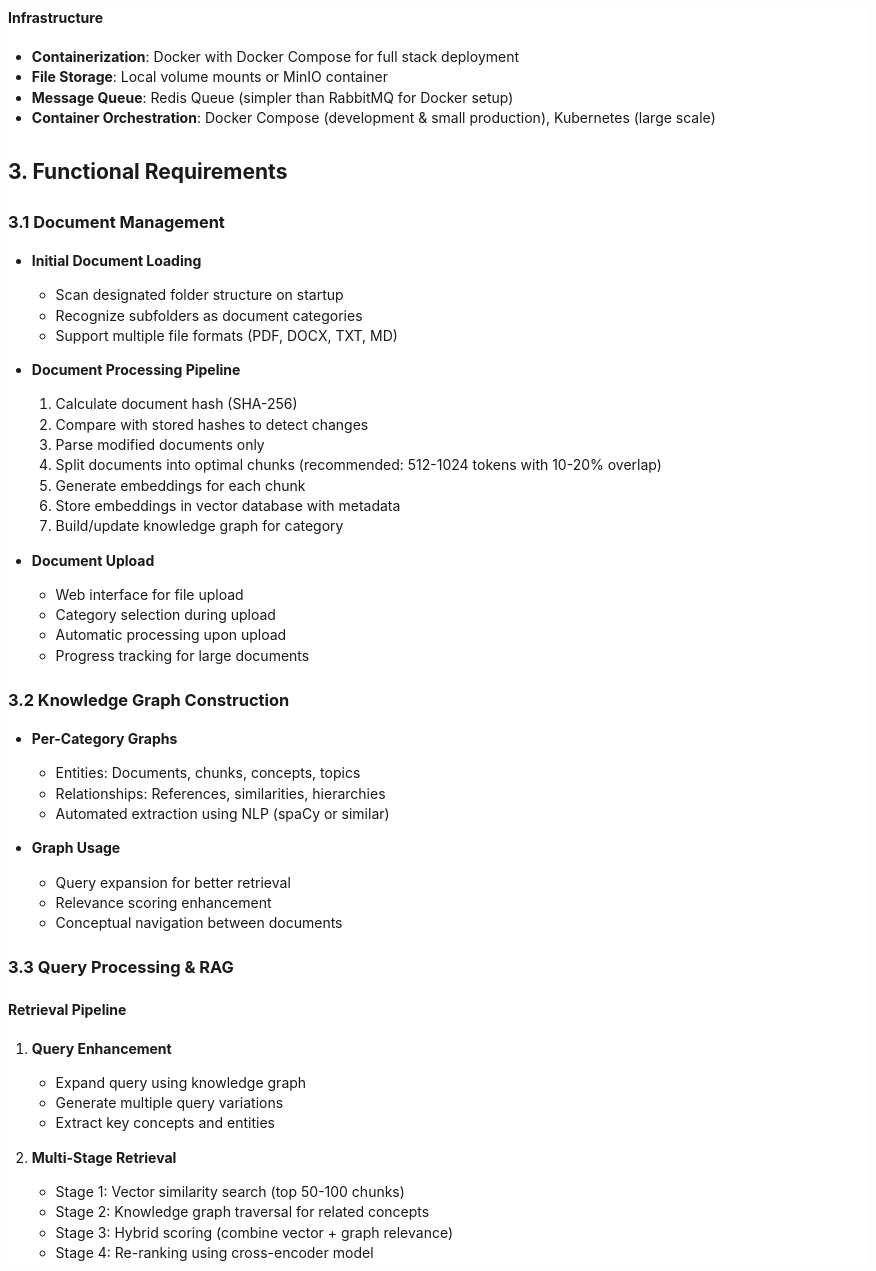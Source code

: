 #### Infrastructure
- **Containerization**: Docker with Docker Compose for full stack deployment
- **File Storage**: Local volume mounts or MinIO container
- **Message Queue**: Redis Queue (simpler than RabbitMQ for Docker setup)
- **Container Orchestration**: Docker Compose (development & small production), Kubernetes (large scale)

## 3. Functional Requirements

### 3.1 Document Management
- **Initial Document Loading**
  - Scan designated folder structure on startup
  - Recognize subfolders as document categories
  - Support multiple file formats (PDF, DOCX, TXT, MD)
  
- **Document Processing Pipeline**
  1. Calculate document hash (SHA-256)
  2. Compare with stored hashes to detect changes
  3. Parse modified documents only
  4. Split documents into optimal chunks (recommended: 512-1024 tokens with 10-20% overlap)
  5. Generate embeddings for each chunk
  6. Store embeddings in vector database with metadata
  7. Build/update knowledge graph for category

- **Document Upload**
  - Web interface for file upload
  - Category selection during upload
  - Automatic processing upon upload
  - Progress tracking for large documents

### 3.2 Knowledge Graph Construction
- **Per-Category Graphs**
  - Entities: Documents, chunks, concepts, topics
  - Relationships: References, similarities, hierarchies
  - Automated extraction using NLP (spaCy or similar)
  
- **Graph Usage**
  - Query expansion for better retrieval
  - Relevance scoring enhancement
  - Conceptual navigation between documents

### 3.3 Query Processing & RAG

#### Retrieval Pipeline
1. **Query Enhancement**
   - Expand query using knowledge graph
   - Generate multiple query variations
   - Extract key concepts and entities

2. **Multi-Stage Retrieval**
   - Stage 1: Vector similarity search (top 50-100 chunks)
   - Stage 2: Knowledge graph traversal for related concepts
   - Stage 3: Hybrid scoring (combine vector + graph relevance)
   - Stage 4: Re-ranking using cross-encoder model
